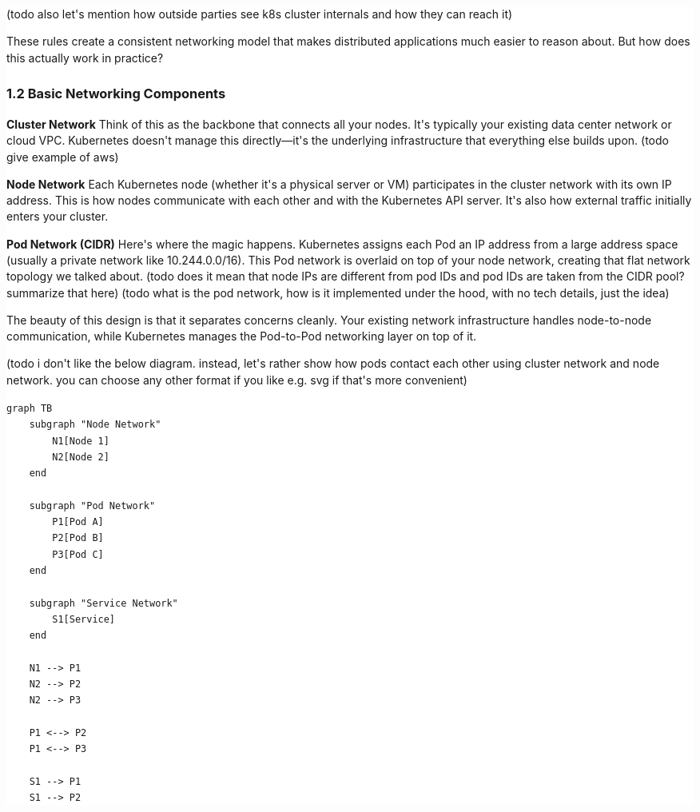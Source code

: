 (todo also let's mention how outside parties see k8s cluster internals and how they can reach it)

These rules create a consistent networking model that makes distributed applications much easier to reason about. But how does this actually work in practice?

### 1.2 Basic Networking Components

**Cluster Network**
Think of this as the backbone that connects all your nodes. It's typically your existing data center network or cloud VPC. Kubernetes doesn't manage this directly—it's the underlying infrastructure that everything else builds upon. (todo give example of aws)

**Node Network**
Each Kubernetes node (whether it's a physical server or VM) participates in the cluster network with its own IP address. This is how nodes communicate with each other and with the Kubernetes API server. It's also how external traffic initially enters your cluster.

**Pod Network (CIDR)**
Here's where the magic happens. Kubernetes assigns each Pod an IP address from a large address space (usually a private network like 10.244.0.0/16). This Pod network is overlaid on top of your node network, creating that flat network topology we talked about. (todo does it mean that node IPs are different from pod IDs and pod IDs are taken from the CIDR pool? summarize that here) (todo what is the pod network, how is it implemented under the hood, with no tech details, just the idea)

The beauty of this design is that it separates concerns cleanly. Your existing network infrastructure handles node-to-node communication, while Kubernetes manages the Pod-to-Pod networking layer on top of it.

(todo i don't like the below diagram. instead, let's rather show how pods contact each other using cluster network and node network. you can choose any other format if you like e.g. svg if that's more convenient)

```mermaid
graph TB
    subgraph "Node Network"
        N1[Node 1] 
        N2[Node 2]
    end
    
    subgraph "Pod Network"
        P1[Pod A] 
        P2[Pod B]
        P3[Pod C]
    end
    
    subgraph "Service Network"
        S1[Service]
    end
    
    N1 --> P1
    N2 --> P2
    N2 --> P3
    
    P1 <--> P2
    P1 <--> P3
    
    S1 --> P1
    S1 --> P2
```
